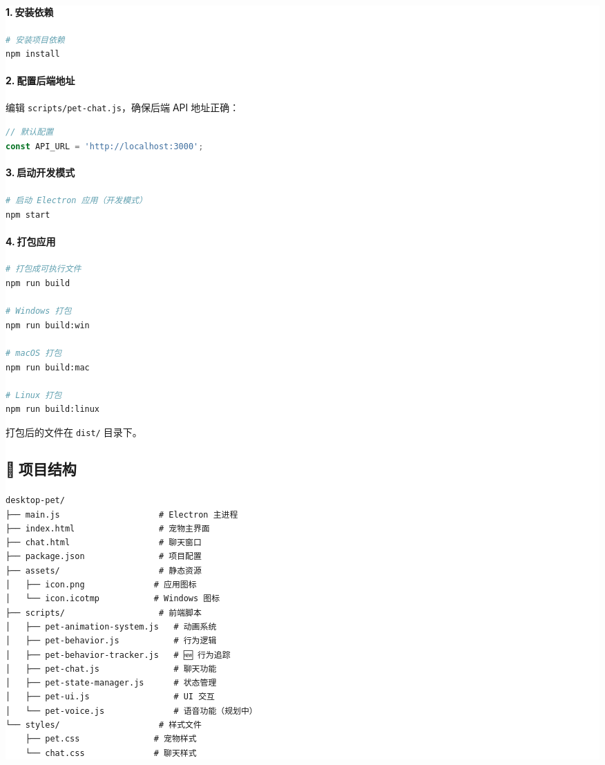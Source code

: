 #### 1. 安装依赖

```bash
# 安装项目依赖
npm install
```

#### 2. 配置后端地址

编辑 `scripts/pet-chat.js`，确保后端 API 地址正确：

```javascript
// 默认配置
const API_URL = 'http://localhost:3000';
```

#### 3. 启动开发模式

```bash
# 启动 Electron 应用（开发模式）
npm start
```

#### 4. 打包应用

```bash
# 打包成可执行文件
npm run build

# Windows 打包
npm run build:win

# macOS 打包
npm run build:mac

# Linux 打包
npm run build:linux
```

打包后的文件在 `dist/` 目录下。

## 📁 项目结构

```
desktop-pet/
├── main.js                    # Electron 主进程
├── index.html                 # 宠物主界面
├── chat.html                  # 聊天窗口
├── package.json               # 项目配置
├── assets/                    # 静态资源
│   ├── icon.png              # 应用图标
│   └── icon.icotmp           # Windows 图标
├── scripts/                   # 前端脚本
│   ├── pet-animation-system.js   # 动画系统
│   ├── pet-behavior.js           # 行为逻辑
│   ├── pet-behavior-tracker.js   # 🆕 行为追踪
│   ├── pet-chat.js               # 聊天功能
│   ├── pet-state-manager.js      # 状态管理
│   ├── pet-ui.js                 # UI 交互
│   └── pet-voice.js              # 语音功能（规划中）
└── styles/                    # 样式文件
    ├── pet.css               # 宠物样式
    └── chat.css              # 聊天样式
```
